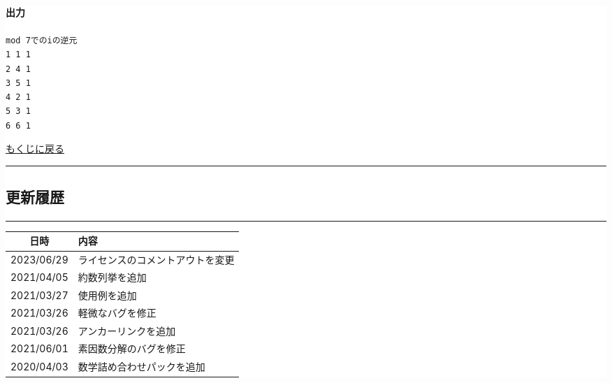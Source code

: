 #### 出力
```
mod 7でのiの逆元
1 1 1
2 4 1
3 5 1
4 2 1
5 3 1
6 6 1
```

[もくじに戻る](#もくじ)

---

## 更新履歴
***

| 日時 | 内容 |
| :---: | :--- |
| 2023/06/29 | ライセンスのコメントアウトを変更 |
| 2021/04/05 | 約数列挙を追加 |
| 2021/03/27 | 使用例を追加 |
| 2021/03/26 | 軽微なバグを修正 |
| 2021/03/26 | アンカーリンクを追加 |
| 2021/06/01 | 素因数分解のバグを修正 |
| 2020/04/03 | 数学詰め合わせパックを追加 |